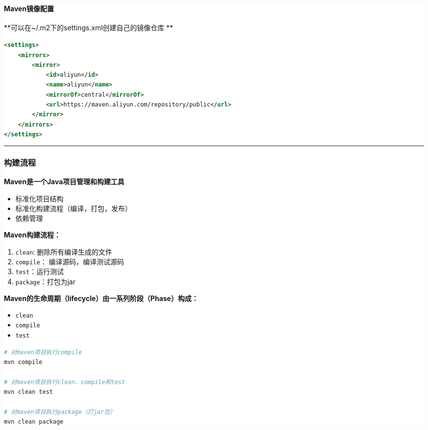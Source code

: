 #### Maven镜像配置

**可以在~/.m2下的settings.xml创建自己的镜像仓库 **

```xml
<settings>
    <mirrors>
        <mirror>
            <id>aliyun</id>
            <name>aliyun</name>
            <mirrorOf>central</mirrorOf>
            <url>https://maven.aliyun.com/repository/public</url>
        </mirror>
    </mirrors>
</settings>
```

------



### 构建流程

**Maven是一个Java项目管理和构建工具**

- 标准化项目结构
- 标准化构建流程（编译，打包，发布）
- 依赖管理



**Maven构建流程：**

1. `clean`: 删除所有编译生成的文件
2. `compile`： 编译源码，编译测试源码
3. `test`：运行测试
4. `package`：打包为jar



**Maven的生命周期（lifecycle）由一系列阶段（Phase）构成：**

- `clean`
- `compile`
- `test`



```bash
# 对maven项目执行compile
mvn compile

# 对maven项目执行clean、compile和test
mvn clean test

# 对maven项目执行package（打jar包）
mvn clean package
```

